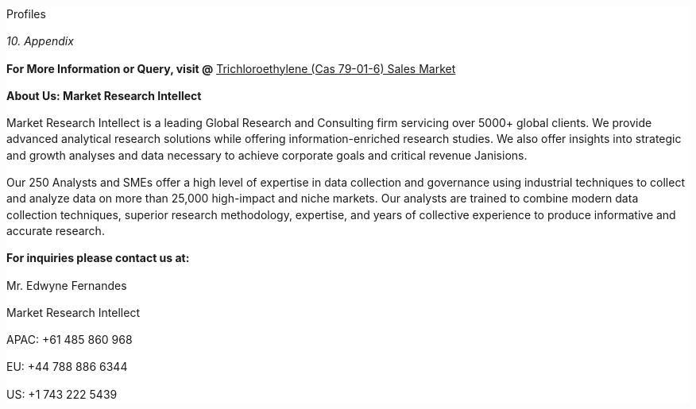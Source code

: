 Profiles</span></em></p><p><em><span class="font-[700]">10. Appendix</span></em></p><p><span class="font-[700]"><strong>For More Information or Query, visit&nbsp;@</strong>&nbsp;</span><span class="font-[700]"><a href="https://www.marketresearchintellect.com/product/global-trichloroethylene-cas-79-01-6-sales-market/?utm_source=Linkedin&utm_medium=867" target="_blank" data-tracking-control-name="article-ssr-frontend-pulse_little-text-block" data-tracking-will-navigate="" data-test-link="">Trichloroethylene (Cas 79-01-6) Sales Market</a></span></p><p><strong><span class="font-[700]">About Us: Market Research Intellect</span></strong></p><p><span class="">Market Research Intellect is a leading Global Research and Consulting firm servicing over 5000+ global clients. We provide advanced analytical research solutions while offering information-enriched research studies.&nbsp;</span>We also offer insights into strategic and growth analyses and data necessary to achieve corporate goals and critical revenue Janisions.</p><p><span class="">Our 250 Analysts and SMEs offer a high level of expertise in data collection and governance using industrial techniques to collect and analyze data on more than 25,000 high-impact and niche markets. Our analysts are trained to combine modern data collection techniques, superior research methodology, expertise, and years of collective experience to produce informative and accurate research.</span></p><p><strong>For inquiries please contact us at:</strong></p><p>Mr. Edwyne Fernandes</p><p>Market Research Intellect</p><p>APAC: +61 485 860 968</p><p>EU: +44 788 886 6344</p><p>US: +1 743 222 5439</p>